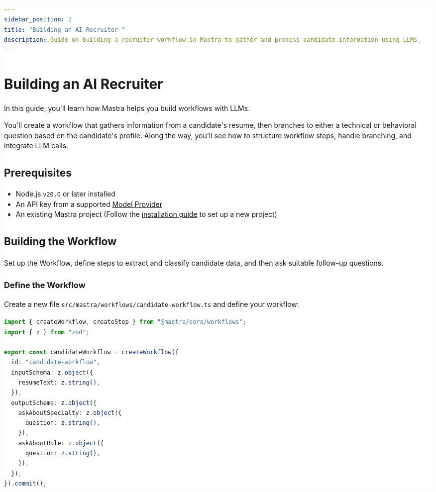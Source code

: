 ```yaml
---
sidebar_position: 2
title: "Building an AI Recruiter "
description: Guide on building a recruiter workflow in Mastra to gather and process candidate information using LLMs.
---
```


# Building an AI Recruiter

In this guide, you'll learn how Mastra helps you build workflows with LLMs.

You'll create a workflow that gathers information from a candidate's resume, then branches to either a technical or behavioral question based on the candidate's profile. Along the way, you'll see how to structure workflow steps, handle branching, and integrate LLM calls.

## Prerequisites

- Node.js `v20.0` or later installed
- An API key from a supported [Model Provider](/docs/getting-started/model-providers)
- An existing Mastra project (Follow the [installation guide](/docs/getting-started/installation) to set up a new project)

## Building the Workflow

Set up the Workflow, define steps to extract and classify candidate data, and then ask suitable follow-up questions.



### Define the Workflow

Create a new file `src/mastra/workflows/candidate-workflow.ts` and define your workflow:

```ts copy filename="src/mastra/workflows/candidate-workflow.ts"
import { createWorkflow, createStep } from "@mastra/core/workflows";
import { z } from "zod";

export const candidateWorkflow = createWorkflow({
  id: "candidate-workflow",
  inputSchema: z.object({
    resumeText: z.string(),
  }),
  outputSchema: z.object({
    askAboutSpecialty: z.object({
      question: z.string(),
    }),
    askAboutRole: z.object({
      question: z.string(),
    }),
  }),
}).commit();
```
